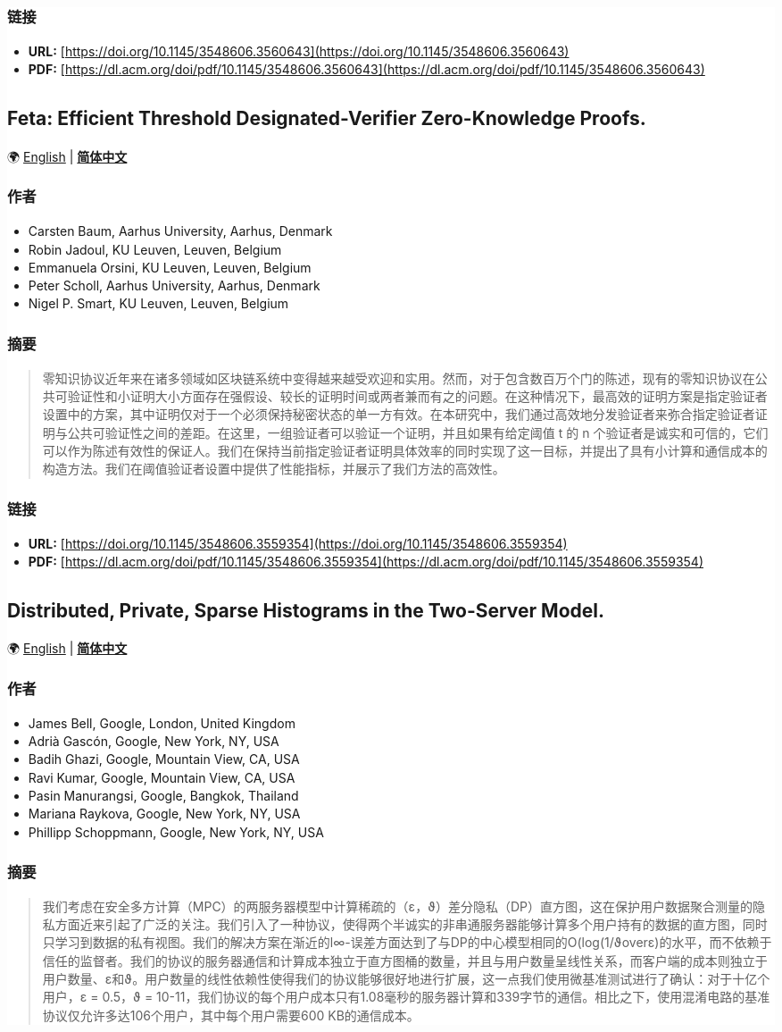 ### 链接
- **URL:** [https://doi.org/10.1145/3548606.3560643](https://doi.org/10.1145/3548606.3560643)
- **PDF:** [https://dl.acm.org/doi/pdf/10.1145/3548606.3560643](https://dl.acm.org/doi/pdf/10.1145/3548606.3560643)
## Feta: Efficient Threshold Designated-Verifier Zero-Knowledge Proofs.
🌍 [English](../../../docs/en/ACM%20Conference%20on%20Computer%20and%20Communications%20Security/ACM%20Conference%20on%20Computer%20and%20Communications%20Security%202022.md#feta-efficient-threshold-designated-verifier-zero-knowledge-proofs) | **[简体中文](../../../docs/zh-CN/ACM%20Conference%20on%20Computer%20and%20Communications%20Security/ACM%20Conference%20on%20Computer%20and%20Communications%20Security%202022.md#feta-efficient-threshold-designated-verifier-zero-knowledge-proofs)**
### 作者
* Carsten Baum, Aarhus University, Aarhus, Denmark
* Robin Jadoul, KU Leuven, Leuven, Belgium
* Emmanuela Orsini, KU Leuven, Leuven, Belgium
* Peter Scholl, Aarhus University, Aarhus, Denmark
* Nigel P. Smart, KU Leuven, Leuven, Belgium
### 摘要
> 零知识协议近年来在诸多领域如区块链系统中变得越来越受欢迎和实用。然而，对于包含数百万个门的陈述，现有的零知识协议在公共可验证性和小证明大小方面存在强假设、较长的证明时间或两者兼而有之的问题。在这种情况下，最高效的证明方案是指定验证者设置中的方案，其中证明仅对于一个必须保持秘密状态的单一方有效。在本研究中，我们通过高效地分发验证者来弥合指定验证者证明与公共可验证性之间的差距。在这里，一组验证者可以验证一个证明，并且如果有给定阈值 t 的 n 个验证者是诚实和可信的，它们可以作为陈述有效性的保证人。我们在保持当前指定验证者证明具体效率的同时实现了这一目标，并提出了具有小计算和通信成本的构造方法。我们在阈值验证者设置中提供了性能指标，并展示了我们方法的高效性。

### 链接
- **URL:** [https://doi.org/10.1145/3548606.3559354](https://doi.org/10.1145/3548606.3559354)
- **PDF:** [https://dl.acm.org/doi/pdf/10.1145/3548606.3559354](https://dl.acm.org/doi/pdf/10.1145/3548606.3559354)
## Distributed, Private, Sparse Histograms in the Two-Server Model.
🌍 [English](../../../docs/en/ACM%20Conference%20on%20Computer%20and%20Communications%20Security/ACM%20Conference%20on%20Computer%20and%20Communications%20Security%202022.md#distributed-private-sparse-histograms-in-the-two-server-model) | **[简体中文](../../../docs/zh-CN/ACM%20Conference%20on%20Computer%20and%20Communications%20Security/ACM%20Conference%20on%20Computer%20and%20Communications%20Security%202022.md#distributed-private-sparse-histograms-in-the-two-server-model)**
### 作者
* James Bell, Google, London, United Kingdom
* Adrià Gascón, Google, New York, NY, USA
* Badih Ghazi, Google, Mountain View, CA, USA
* Ravi Kumar, Google, Mountain View, CA, USA
* Pasin Manurangsi, Google, Bangkok, Thailand
* Mariana Raykova, Google, New York, NY, USA
* Phillipp Schoppmann, Google, New York, NY, USA
### 摘要
> 我们考虑在安全多方计算（MPC）的两服务器模型中计算稀疏的（ε，ϑ）差分隐私（DP）直方图，这在保护用户数据聚合测量的隐私方面近来引起了广泛的关注。我们引入了一种协议，使得两个半诚实的非串通服务器能够计算多个用户持有的数据的直方图，同时只学习到数据的私有视图。我们的解决方案在渐近的l∞-误差方面达到了与DP的中心模型相同的O(log(1/ϑoverε)的水平，而不依赖于信任的监督者。我们的协议的服务器通信和计算成本独立于直方图桶的数量，并且与用户数量呈线性关系，而客户端的成本则独立于用户数量、ε和ϑ。用户数量的线性依赖性使得我们的协议能够很好地进行扩展，这一点我们使用微基准测试进行了确认：对于十亿个用户，ε = 0.5，ϑ = 10-11，我们协议的每个用户成本只有1.08毫秒的服务器计算和339字节的通信。相比之下，使用混淆电路的基准协议仅允许多达106个用户，其中每个用户需要600 KB的通信成本。
